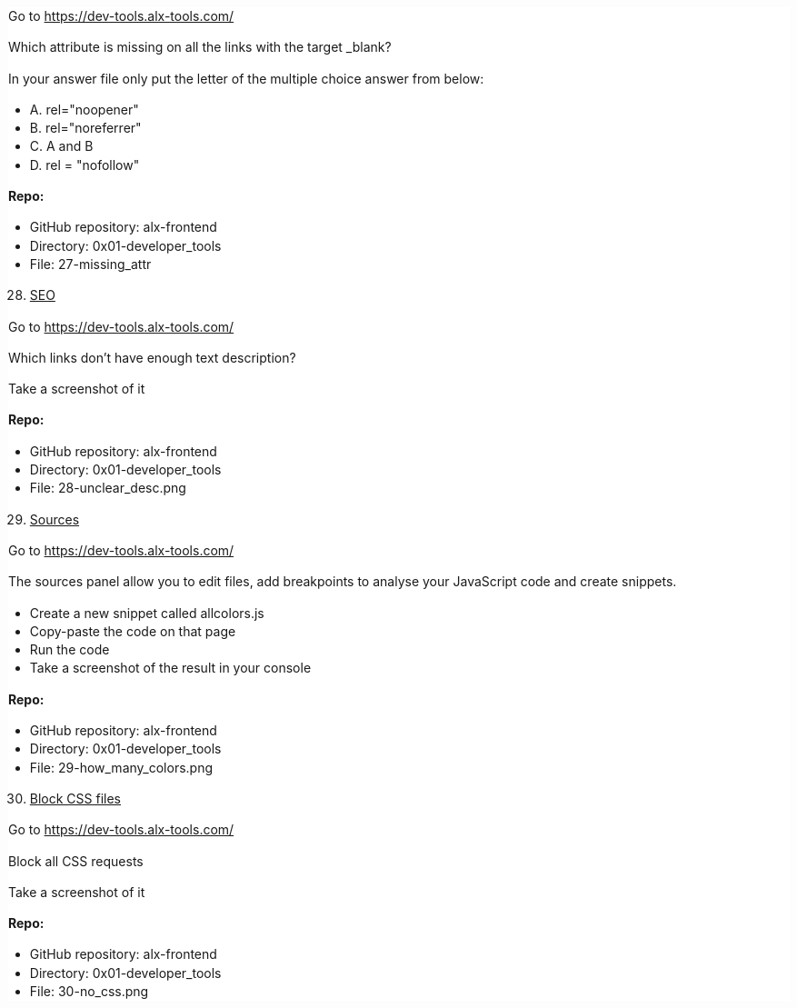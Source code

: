 Go to https://dev-tools.alx-tools.com/

Which attribute is missing on all the links with the target \_blank?

In your answer file only put the letter of the multiple choice answer from below:

* A. rel="noopener"
* B. rel="noreferrer"
* C. A and B
* D. rel = "nofollow"

__Repo:__

* GitHub repository: alx-frontend
* Directory: 0x01-developer_tools
* File: 27-missing_attr

28. [SEO](./28-unclear_desc.png)

Go to https://dev-tools.alx-tools.com/

Which <a> links don’t have enough text description?

Take a screenshot of it

__Repo:__

* GitHub repository: alx-frontend
* Directory: 0x01-developer_tools
* File: 28-unclear_desc.png

29. [Sources](./29-how_many_colors.png)

Go to https://dev-tools.alx-tools.com/

The sources panel allow you to edit files, add breakpoints to analyse your JavaScript code and create snippets.

* Create a new snippet called allcolors.js
* Copy-paste the code on that page
* Run the code
* Take a screenshot of the result in your console

__Repo:__

* GitHub repository: alx-frontend
* Directory: 0x01-developer_tools
* File: 29-how_many_colors.png

30. [Block CSS files](./30-no_css.png)

Go to https://dev-tools.alx-tools.com/

Block all CSS requests

Take a screenshot of it

__Repo:__

* GitHub repository: alx-frontend
* Directory: 0x01-developer_tools
* File: 30-no_css.png
